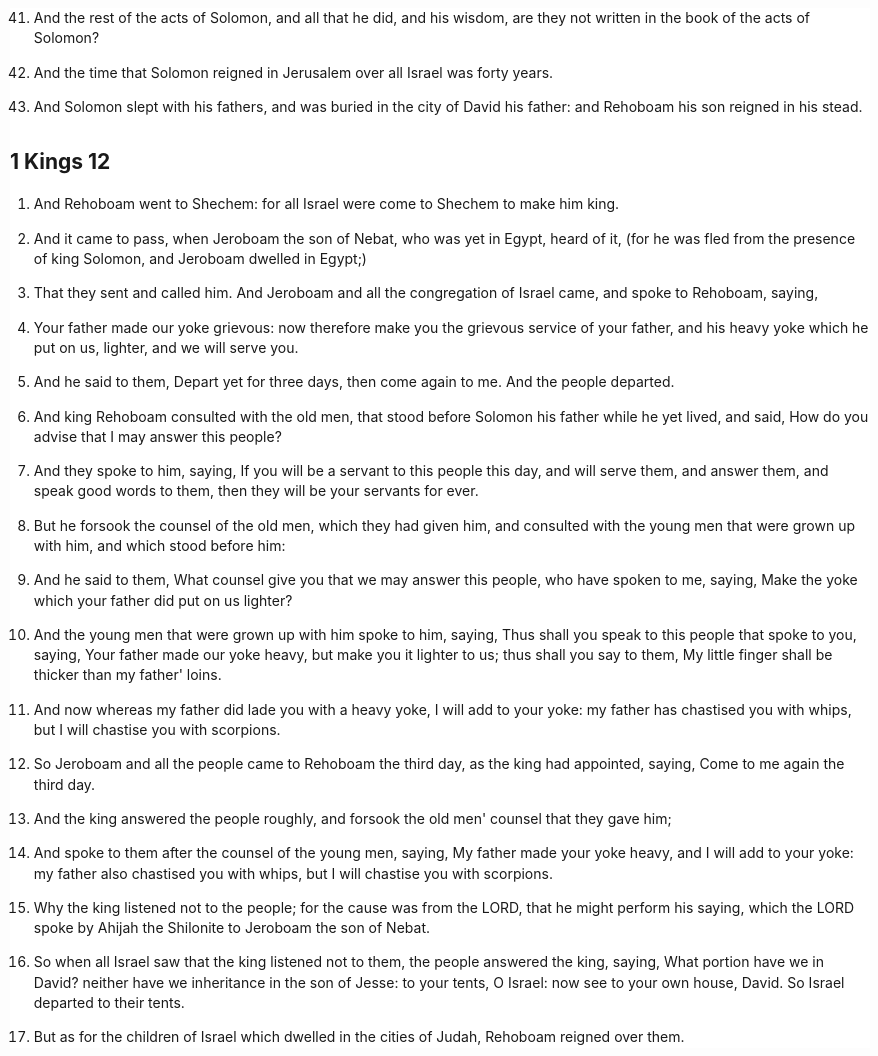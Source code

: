 41. And the rest of the acts of Solomon, and all that he did, and his wisdom, are they not written in the book of the acts of Solomon?

42. And the time that Solomon reigned in Jerusalem over all Israel was forty years.

43. And Solomon slept with his fathers, and was buried in the city of David his father: and Rehoboam his son reigned in his stead.

## 1 Kings 12

1. And Rehoboam went to Shechem: for all Israel were come to Shechem to make him king.

2. And it came to pass, when Jeroboam the son of Nebat, who was yet in Egypt, heard of it, (for he was fled from the presence of king Solomon, and Jeroboam dwelled in Egypt;)

3. That they sent and called him. And Jeroboam and all the congregation of Israel came, and spoke to Rehoboam, saying,

4. Your father made our yoke grievous: now therefore make you the grievous service of your father, and his heavy yoke which he put on us, lighter, and we will serve you.

5. And he said to them, Depart yet for three days, then come again to me. And the people departed.

6. And king Rehoboam consulted with the old men, that stood before Solomon his father while he yet lived, and said, How do you advise that I may answer this people?

7. And they spoke to him, saying, If you will be a servant to this people this day, and will serve them, and answer them, and speak good words to them, then they will be your servants for ever.

8. But he forsook the counsel of the old men, which they had given him, and consulted with the young men that were grown up with him, and which stood before him:

9. And he said to them, What counsel give you that we may answer this people, who have spoken to me, saying, Make the yoke which your father did put on us lighter?

10. And the young men that were grown up with him spoke to him, saying, Thus shall you speak to this people that spoke to you, saying, Your father made our yoke heavy, but make you it lighter to us; thus shall you say to them, My little finger shall be thicker than my father' loins.

11. And now whereas my father did lade you with a heavy yoke, I will add to your yoke: my father has chastised you with whips, but I will chastise you with scorpions.

12. So Jeroboam and all the people came to Rehoboam the third day, as the king had appointed, saying, Come to me again the third day.

13. And the king answered the people roughly, and forsook the old men' counsel that they gave him;

14. And spoke to them after the counsel of the young men, saying, My father made your yoke heavy, and I will add to your yoke: my father also chastised you with whips, but I will chastise you with scorpions.

15. Why the king listened not to the people; for the cause was from the LORD, that he might perform his saying, which the LORD spoke by Ahijah the Shilonite to Jeroboam the son of Nebat.

16. So when all Israel saw that the king listened not to them, the people answered the king, saying, What portion have we in David? neither have we inheritance in the son of Jesse: to your tents, O Israel: now see to your own house, David. So Israel departed to their tents.

17. But as for the children of Israel which dwelled in the cities of Judah, Rehoboam reigned over them.
